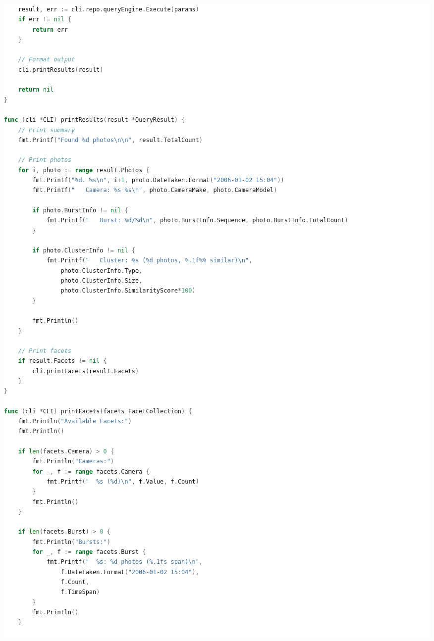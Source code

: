 ```go
    result, err := cli.repo.queryEngine.Execute(params)
    if err != nil {
        return err
    }
    
    // Format output
    cli.printResults(result)
    
    return nil
}

func (cli *CLI) printResults(result *QueryResult) {
    // Print summary
    fmt.Printf("Found %d photos\n\n", result.TotalCount)
    
    // Print photos
    for i, photo := range result.Photos {
        fmt.Printf("%d. %s\n", i+1, photo.DateTaken.Format("2006-01-02 15:04"))
        fmt.Printf("   Camera: %s %s\n", photo.CameraMake, photo.CameraModel)
        
        if photo.BurstInfo != nil {
            fmt.Printf("   Burst: %d/%d\n", photo.BurstInfo.Sequence, photo.BurstInfo.TotalCount)
        }
        
        if photo.ClusterInfo != nil {
            fmt.Printf("   Cluster: %s (%d photos, %.1f%% similar)\n",
                photo.ClusterInfo.Type,
                photo.ClusterInfo.Size,
                photo.ClusterInfo.SimilarityScore*100)
        }
        
        fmt.Println()
    }
    
    // Print facets
    if result.Facets != nil {
        cli.printFacets(result.Facets)
    }
}

func (cli *CLI) printFacets(facets FacetCollection) {
    fmt.Println("Available Facets:")
    fmt.Println()
    
    if len(facets.Camera) > 0 {
        fmt.Println("Cameras:")
        for _, f := range facets.Camera {
            fmt.Printf("  %s (%d)\n", f.Value, f.Count)
        }
        fmt.Println()
    }
    
    if len(facets.Burst) > 0 {
        fmt.Println("Bursts:")
        for _, f := range facets.Burst {
            fmt.Printf("  %s: %d photos (%.1fs span)\n",
                f.DateTaken.Format("2006-01-02 15:04"),
                f.Count,
                f.TimeSpan)
        }
        fmt.Println()
    }
    
```